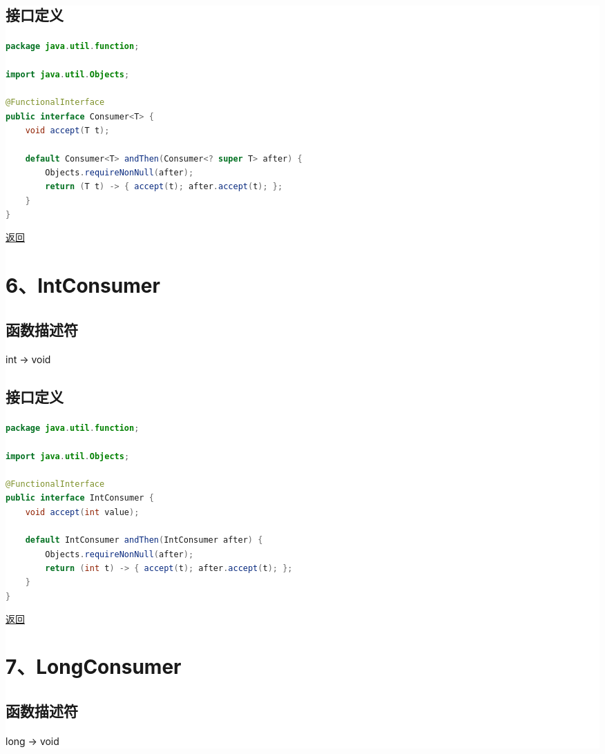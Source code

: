 ## 接口定义
```java
package java.util.function;

import java.util.Objects;

@FunctionalInterface
public interface Consumer<T> {
    void accept(T t);

    default Consumer<T> andThen(Consumer<? super T> after) {
        Objects.requireNonNull(after);
        return (T t) -> { accept(t); after.accept(t); };
    }
}
```

[返回](#概述)



# 6、IntConsumer
## 函数描述符
int -> void

## 接口定义
```java
package java.util.function;

import java.util.Objects;

@FunctionalInterface
public interface IntConsumer {
    void accept(int value);

    default IntConsumer andThen(IntConsumer after) {
        Objects.requireNonNull(after);
        return (int t) -> { accept(t); after.accept(t); };
    }
}
```

[返回](#概述)



# 7、LongConsumer
## 函数描述符
long -> void
